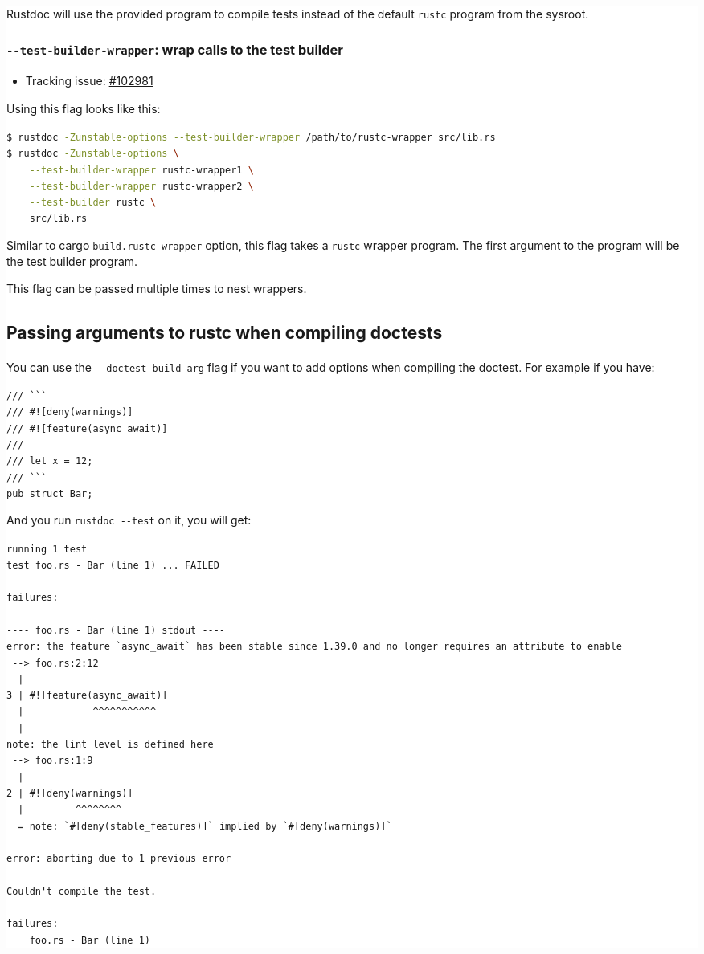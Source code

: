 Rustdoc will use the provided program to compile tests instead of the default `rustc` program from
the sysroot.

### `--test-builder-wrapper`: wrap calls to the test builder

 * Tracking issue: [#102981](https://github.com/rust-lang/rust/issues/102981)

Using this flag looks like this:

```bash
$ rustdoc -Zunstable-options --test-builder-wrapper /path/to/rustc-wrapper src/lib.rs
$ rustdoc -Zunstable-options \
    --test-builder-wrapper rustc-wrapper1 \
    --test-builder-wrapper rustc-wrapper2 \
    --test-builder rustc \
    src/lib.rs
```

Similar to cargo `build.rustc-wrapper` option, this flag takes a `rustc` wrapper program.
The first argument to the program will be the test builder program.

This flag can be passed multiple times to nest wrappers.

## Passing arguments to rustc when compiling doctests

You can use the `--doctest-build-arg` flag if you want to add options when compiling the
doctest. For example if you have:

```rust,no_run
/// ```
/// #![deny(warnings)]
/// #![feature(async_await)]
///
/// let x = 12;
/// ```
pub struct Bar;
```

And you run `rustdoc --test` on it, you will get:

```console
running 1 test
test foo.rs - Bar (line 1) ... FAILED

failures:

---- foo.rs - Bar (line 1) stdout ----
error: the feature `async_await` has been stable since 1.39.0 and no longer requires an attribute to enable
 --> foo.rs:2:12
  |
3 | #![feature(async_await)]
  |            ^^^^^^^^^^^
  |
note: the lint level is defined here
 --> foo.rs:1:9
  |
2 | #![deny(warnings)]
  |         ^^^^^^^^
  = note: `#[deny(stable_features)]` implied by `#[deny(warnings)]`

error: aborting due to 1 previous error

Couldn't compile the test.

failures:
    foo.rs - Bar (line 1)
```

[Unstable Book]: ../unstable-book/index.html
[doctest-attributes]: write-documentation/documentation-tests.html#attributes
[unstable-notable_trait]: ../unstable-book/language-features/doc-notable-trait.html
[issue-notable_trait]: https://github.com/rust-lang/rust/issues/45040
[unstable-masked]: ../unstable-book/language-features/doc-masked.html
[issue-masked]: https://github.com/rust-lang/rust/issues/44027
[unstable-fundamental]: https://doc.rust-lang.org/unstable-book/language-features/fundamental.html
[doc-playground]: write-documentation/the-doc-attribute.html#html_playground_url